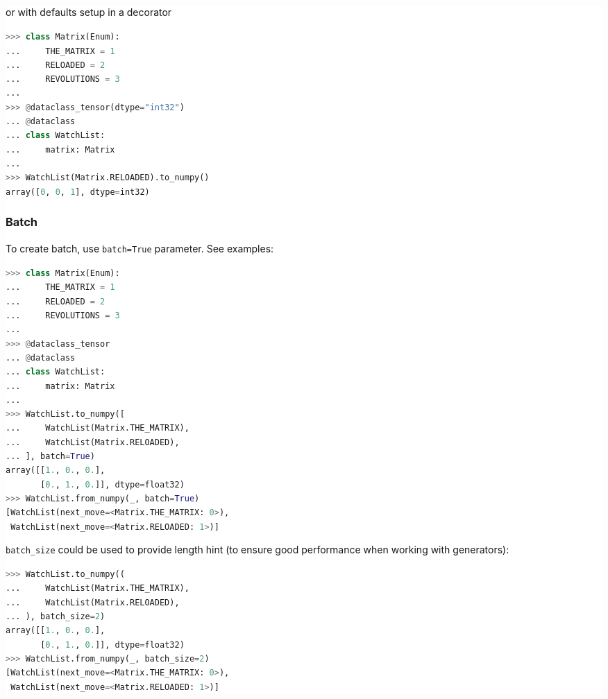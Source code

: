 
or with defaults setup in a decorator

```python
>>> class Matrix(Enum):
...     THE_MATRIX = 1
...     RELOADED = 2
...     REVOLUTIONS = 3
...
>>> @dataclass_tensor(dtype="int32")
... @dataclass
... class WatchList:
...     matrix: Matrix
...
>>> WatchList(Matrix.RELOADED).to_numpy()
array([0, 0, 1], dtype=int32)
```

### Batch

To create batch, use `batch=True` parameter. See examples:

```python
>>> class Matrix(Enum):
...     THE_MATRIX = 1
...     RELOADED = 2
...     REVOLUTIONS = 3
...
>>> @dataclass_tensor
... @dataclass
... class WatchList:
...     matrix: Matrix
...
>>> WatchList.to_numpy([
...     WatchList(Matrix.THE_MATRIX),
...     WatchList(Matrix.RELOADED),
... ], batch=True)
array([[1., 0., 0.],
       [0., 1., 0.]], dtype=float32)
>>> WatchList.from_numpy(_, batch=True)
[WatchList(next_move=<Matrix.THE_MATRIX: 0>),
 WatchList(next_move=<Matrix.RELOADED: 1>)]
```

`batch_size` could be used to provide length hint (to ensure good performance when working with generators):

```python
>>> WatchList.to_numpy((
...     WatchList(Matrix.THE_MATRIX),
...     WatchList(Matrix.RELOADED),
... ), batch_size=2)
array([[1., 0., 0.],
       [0., 1., 0.]], dtype=float32)
>>> WatchList.from_numpy(_, batch_size=2)
[WatchList(next_move=<Matrix.THE_MATRIX: 0>),
 WatchList(next_move=<Matrix.RELOADED: 1>)]
```
